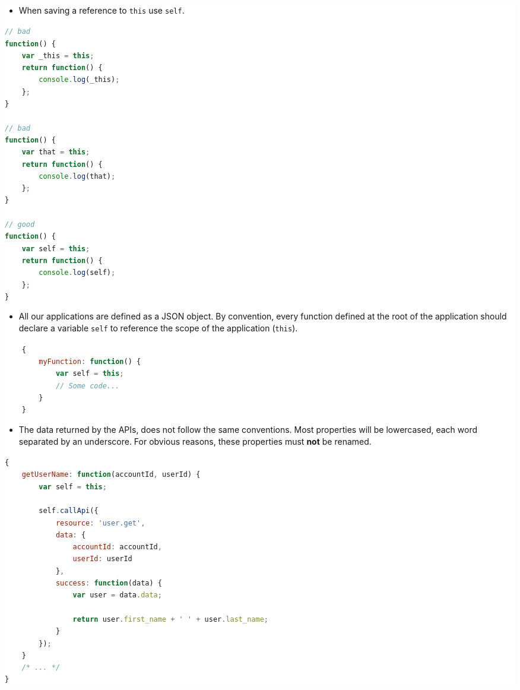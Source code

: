 - When saving a reference to `this` use `self`.

```javascript
// bad
function() {
	var _this = this;
	return function() {
		console.log(_this);
	};
}

// bad
function() {
	var that = this;
	return function() {
		console.log(that);
	};
}

// good
function() {
	var self = this;
	return function() {
		console.log(self);
	};
}
```

- All our applications are defined as a JSON object. By convention, every function defined at the root of the application should declare a variable `self` to reference the scope of the application (`this`).

```javascript
	{
		myFunction: function() {
			var self = this;
			// Some code...
		}
	}
```

- The data returned by the APIs, does not follow the same conventions. Most properties will be lowercased, each word separated by an underscore. For obvious reasons, these properties must __not__ be renamed.

```javascript
{
	getUserName: function(accountId, userId) {
		var self = this;

		self.callApi({
			resource: 'user.get',
			data: {
				accountId: accountId,
				userId: userId
			},
			success: function(data) {
				var user = data.data;

				return user.first_name + ' ' + user.last_name;
			}
		});
	}
	/* ... */
}
```

